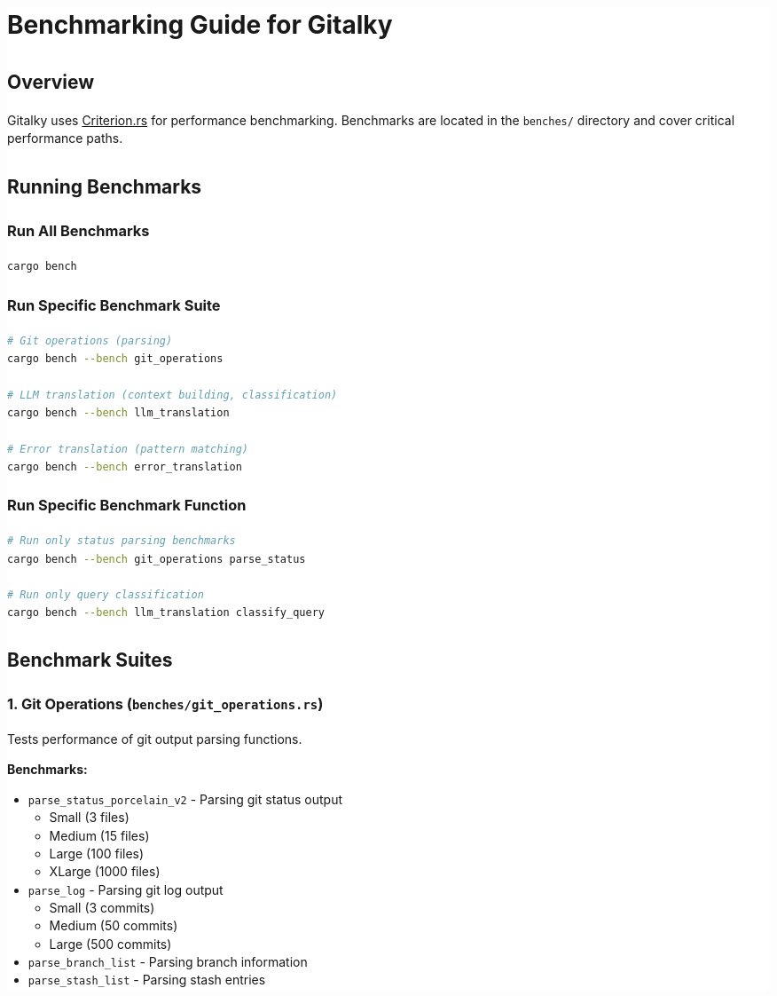 # Benchmarking Guide for Gitalky

## Overview

Gitalky uses [Criterion.rs](https://github.com/bheisler/criterion.rs) for performance benchmarking. Benchmarks are located in the `benches/` directory and cover critical performance paths.

## Running Benchmarks

### Run All Benchmarks

```bash
cargo bench
```

### Run Specific Benchmark Suite

```bash
# Git operations (parsing)
cargo bench --bench git_operations

# LLM translation (context building, classification)
cargo bench --bench llm_translation

# Error translation (pattern matching)
cargo bench --bench error_translation
```

### Run Specific Benchmark Function

```bash
# Run only status parsing benchmarks
cargo bench --bench git_operations parse_status

# Run only query classification
cargo bench --bench llm_translation classify_query
```

## Benchmark Suites

### 1. Git Operations (`benches/git_operations.rs`)

Tests performance of git output parsing functions.

**Benchmarks:**
- `parse_status_porcelain_v2` - Parsing git status output
  - Small (3 files)
  - Medium (15 files)
  - Large (100 files)
  - XLarge (1000 files)
- `parse_log` - Parsing git log output
  - Small (3 commits)
  - Medium (50 commits)
  - Large (500 commits)
- `parse_branch_list` - Parsing branch information
- `parse_stash_list` - Parsing stash entries
